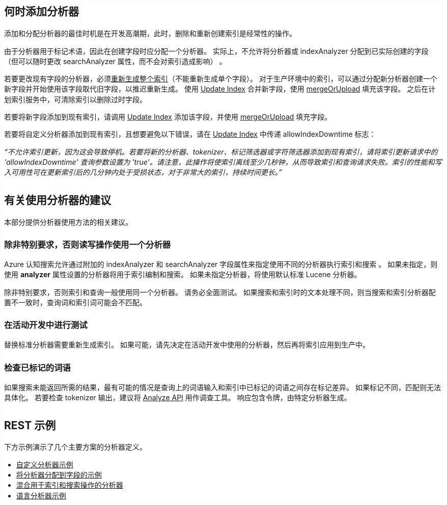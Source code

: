 ## <a name="when-to-add-analyzers"></a>何时添加分析器

添加和分配分析器的最佳时机是在开发高潮期，此时，删除和重新创建索引是经常性的操作。

由于分析器用于标记术语，因此在创建字段时应分配一个分析器。 实际上，不允许将分析器或 indexAnalyzer 分配到已实际创建的字段（但可以随时更改 searchAnalyzer 属性，而不会对索引造成影响）  。

若要更改现有字段的分析器，必须[重新生成整个索引](search-howto-reindex.md)（不能重新生成单个字段）。 对于生产环境中的索引，可以通过分配新分析器创建一个新字段并开始使用该字段取代旧字段，以推迟重新生成。 使用 [Update Index](https://docs.microsoft.com/rest/api/searchservice/update-index) 合并新字段，使用 [mergeOrUpload](https://docs.microsoft.com/rest/api/searchservice/addupdate-or-delete-documents) 填充该字段。 之后在计划索引服务中，可清除索引以删除过时字段。

若要将新字段添加到现有索引，请调用 [Update Index](https://docs.microsoft.com/rest/api/searchservice/update-index) 添加该字段，并使用 [mergeOrUpload](https://docs.microsoft.com/rest/api/searchservice/addupdate-or-delete-documents) 填充字段。

若要将自定义分析器添加到现有索引，且想要避免以下错误，请在 [Update Index](https://docs.microsoft.com/rest/api/searchservice/update-index) 中传递 allowIndexDowntime 标志：

*“不允许索引更新，因为这会导致停机。若要将新的分析器、tokenizer、标记筛选器或字符筛选器添加到现有索引，请将索引更新请求中的 'allowIndexDowntime' 查询参数设置为 'true'。请注意，此操作将使索引离线至少几秒钟，从而导致索引和查询请求失败。索引的性能和写入可用性可在更新索引后的几分钟内处于受损状态，对于非常大的索引，持续时间更长。”*

## <a name="recommendations-for-working-with-analyzers"></a>有关使用分析器的建议

本部分提供分析器使用方法的相关建议。

### <a name="one-analyzer-for-read-write-unless-you-have-specific-requirements"></a>除非特别要求，否则读写操作使用一个分析器

Azure 认知搜索允许通过附加的 indexAnalyzer 和 searchAnalyzer 字段属性来指定使用不同的分析器执行索引和搜索 。 如果未指定，则使用 **analyzer** 属性设置的分析器将用于索引编制和搜索。 如果未指定分析器，将使用默认标准 Lucene 分析器。

除非特别要求，否则索引和查询一般使用同一个分析器。 请务必全面测试。 如果搜索和索引时的文本处理不同，则当搜索和索引分析器配置不一致时，查询词和索引词可能会不匹配。

### <a name="test-during-active-development"></a>在活动开发中进行测试

替换标准分析器需要重新生成索引。 如果可能，请先决定在活动开发中使用的分析器，然后再将索引应用到生产中。

### <a name="inspect-tokenized-terms"></a>检查已标记的词语

如果搜索未能返回所需的结果，最有可能的情况是查询上的词语输入和索引中已标记的词语之间存在标记差异。 如果标记不同，匹配则无法具体化。 若要检查 tokenizer 输出，建议将 [Analyze API](https://docs.microsoft.com/rest/api/searchservice/test-analyzer) 用作调查工具。 响应包含令牌，由特定分析器生成。

<a name="examples"></a>

## <a name="rest-examples"></a>REST 示例

下方示例演示了几个主要方案的分析器定义。

+ [自定义分析器示例](#Custom-analyzer-example)
+ [将分析器分配到字段的示例](#Per-field-analyzer-assignment-example)
+ [混合用于索引和搜索操作的分析器](#Mixing-analyzers-for-indexing-and-search-operations)
+ [语言分析器示例](#Language-analyzer-example)
